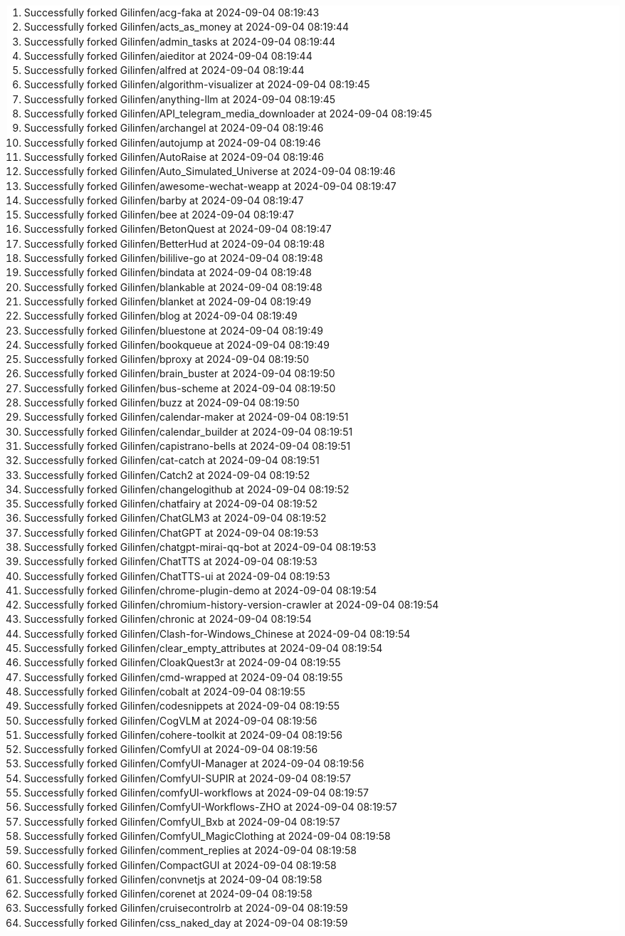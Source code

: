 1. Successfully forked Gilinfen/acg-faka at 2024-09-04 08:19:43
2. Successfully forked Gilinfen/acts_as_money at 2024-09-04 08:19:44
3. Successfully forked Gilinfen/admin_tasks at 2024-09-04 08:19:44
4. Successfully forked Gilinfen/aieditor at 2024-09-04 08:19:44
5. Successfully forked Gilinfen/alfred at 2024-09-04 08:19:44
6. Successfully forked Gilinfen/algorithm-visualizer at 2024-09-04 08:19:45
7. Successfully forked Gilinfen/anything-llm at 2024-09-04 08:19:45
8. Successfully forked Gilinfen/API_telegram_media_downloader at 2024-09-04 08:19:45
9. Successfully forked Gilinfen/archangel at 2024-09-04 08:19:46
10. Successfully forked Gilinfen/autojump at 2024-09-04 08:19:46
11. Successfully forked Gilinfen/AutoRaise at 2024-09-04 08:19:46
12. Successfully forked Gilinfen/Auto_Simulated_Universe at 2024-09-04 08:19:46
13. Successfully forked Gilinfen/awesome-wechat-weapp at 2024-09-04 08:19:47
14. Successfully forked Gilinfen/barby at 2024-09-04 08:19:47
15. Successfully forked Gilinfen/bee at 2024-09-04 08:19:47
16. Successfully forked Gilinfen/BetonQuest at 2024-09-04 08:19:47
17. Successfully forked Gilinfen/BetterHud at 2024-09-04 08:19:48
18. Successfully forked Gilinfen/bililive-go at 2024-09-04 08:19:48
19. Successfully forked Gilinfen/bindata at 2024-09-04 08:19:48
20. Successfully forked Gilinfen/blankable at 2024-09-04 08:19:48
21. Successfully forked Gilinfen/blanket at 2024-09-04 08:19:49
22. Successfully forked Gilinfen/blog at 2024-09-04 08:19:49
23. Successfully forked Gilinfen/bluestone at 2024-09-04 08:19:49
24. Successfully forked Gilinfen/bookqueue at 2024-09-04 08:19:49
25. Successfully forked Gilinfen/bproxy at 2024-09-04 08:19:50
26. Successfully forked Gilinfen/brain_buster at 2024-09-04 08:19:50
27. Successfully forked Gilinfen/bus-scheme at 2024-09-04 08:19:50
28. Successfully forked Gilinfen/buzz at 2024-09-04 08:19:50
29. Successfully forked Gilinfen/calendar-maker at 2024-09-04 08:19:51
30. Successfully forked Gilinfen/calendar_builder at 2024-09-04 08:19:51
31. Successfully forked Gilinfen/capistrano-bells at 2024-09-04 08:19:51
32. Successfully forked Gilinfen/cat-catch at 2024-09-04 08:19:51
33. Successfully forked Gilinfen/Catch2 at 2024-09-04 08:19:52
34. Successfully forked Gilinfen/changelogithub at 2024-09-04 08:19:52
35. Successfully forked Gilinfen/chatfairy at 2024-09-04 08:19:52
36. Successfully forked Gilinfen/ChatGLM3 at 2024-09-04 08:19:52
37. Successfully forked Gilinfen/ChatGPT at 2024-09-04 08:19:53
38. Successfully forked Gilinfen/chatgpt-mirai-qq-bot at 2024-09-04 08:19:53
39. Successfully forked Gilinfen/ChatTTS at 2024-09-04 08:19:53
40. Successfully forked Gilinfen/ChatTTS-ui at 2024-09-04 08:19:53
41. Successfully forked Gilinfen/chrome-plugin-demo at 2024-09-04 08:19:54
42. Successfully forked Gilinfen/chromium-history-version-crawler at 2024-09-04 08:19:54
43. Successfully forked Gilinfen/chronic at 2024-09-04 08:19:54
44. Successfully forked Gilinfen/Clash-for-Windows_Chinese at 2024-09-04 08:19:54
45. Successfully forked Gilinfen/clear_empty_attributes at 2024-09-04 08:19:54
46. Successfully forked Gilinfen/CloakQuest3r at 2024-09-04 08:19:55
47. Successfully forked Gilinfen/cmd-wrapped at 2024-09-04 08:19:55
48. Successfully forked Gilinfen/cobalt at 2024-09-04 08:19:55
49. Successfully forked Gilinfen/codesnippets at 2024-09-04 08:19:55
50. Successfully forked Gilinfen/CogVLM at 2024-09-04 08:19:56
51. Successfully forked Gilinfen/cohere-toolkit at 2024-09-04 08:19:56
52. Successfully forked Gilinfen/ComfyUI at 2024-09-04 08:19:56
53. Successfully forked Gilinfen/ComfyUI-Manager at 2024-09-04 08:19:56
54. Successfully forked Gilinfen/ComfyUI-SUPIR at 2024-09-04 08:19:57
55. Successfully forked Gilinfen/comfyUI-workflows at 2024-09-04 08:19:57
56. Successfully forked Gilinfen/ComfyUI-Workflows-ZHO at 2024-09-04 08:19:57
57. Successfully forked Gilinfen/ComfyUI_Bxb at 2024-09-04 08:19:57
58. Successfully forked Gilinfen/ComfyUI_MagicClothing at 2024-09-04 08:19:58
59. Successfully forked Gilinfen/comment_replies at 2024-09-04 08:19:58
60. Successfully forked Gilinfen/CompactGUI at 2024-09-04 08:19:58
61. Successfully forked Gilinfen/convnetjs at 2024-09-04 08:19:58
62. Successfully forked Gilinfen/corenet at 2024-09-04 08:19:58
63. Successfully forked Gilinfen/cruisecontrolrb at 2024-09-04 08:19:59
64. Successfully forked Gilinfen/css_naked_day at 2024-09-04 08:19:59